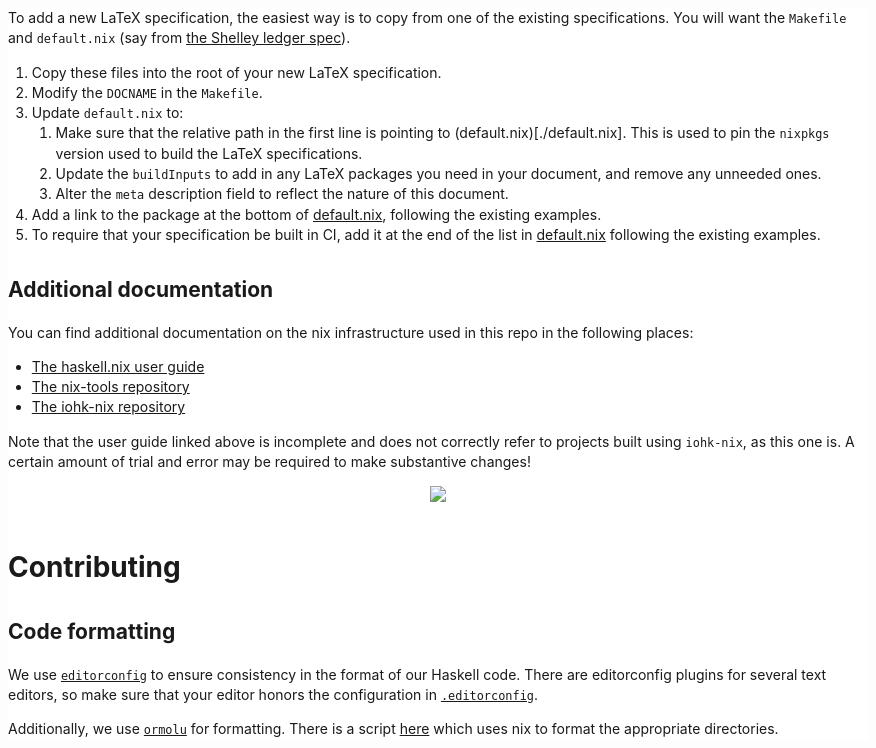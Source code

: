 To add a new LaTeX specification, the easiest way is to copy from one of the
existing specifications. You will want the `Makefile` and `default.nix` (say
from [the Shelley ledger spec](./shelley/chain-and-ledger/formal-spec)).

1. Copy these files into the root of your new LaTeX specification.
2. Modify the `DOCNAME` in the `Makefile`.
3. Update `default.nix` to:
   1. Make sure that the relative path in the first line is pointing to
      (default.nix)[./default.nix]. This is used to pin the
      `nixpkgs` version used to build the LaTeX specifications.
   2. Update the `buildInputs` to add in any LaTeX packages you need in your
      document, and remove any unneeded ones.
   3. Alter the `meta` description field to reflect the nature of this document.
4. Add a link to the package at the bottom of [default.nix](./default.nix),
   following the existing examples.
5. To require that your specification be built in CI, add it at the end of the
   list in [default.nix](./default.nix) following the existing examples.

## Additional documentation

You can find additional documentation on the nix infrastructure used in this
repo in the following places:

- [The haskell.nix user guide](https://github.com/input-output-hk/haskell.nix/blob/documentation/docs/user-guide.md)
- [The nix-tools repository](https://github.com/input-output-hk/nix-tools)
- [The iohk-nix repository](https://github.com/input-output-hk/iohk-nix)

Note that the user guide linked above is incomplete and does not correctly refer
to projects built using `iohk-nix`, as this one is. A certain amount of trial
and error may be required to make substantive changes!

<p align="center">
  <a href="https://github.com/input-output-hk/cardano-ledger-specs/blob/master/LICENSE">
    <img src="https://img.shields.io/github/license/input-output-hk/cardano-ledger-specs.svg?style=for-the-badge"/>
  </a>
</p>

# Contributing

## Code formatting

We use [`editorconfig`](https://editorconfig.org/) to ensure consistency in the format of our
Haskell code. There are editorconfig plugins for several text editors, so make sure that your editor
honors the configuration in [`.editorconfig`](.editorconfig).

Additionally, we use [`ormolu`](https://github.com/tweag/ormolu/) for formatting.
There is a script [here](https://github.com/input-output-hk/cardano-ledger-specs/blob/master/scripts/ormolise.sh)
which uses nix to format the appropriate directories.

